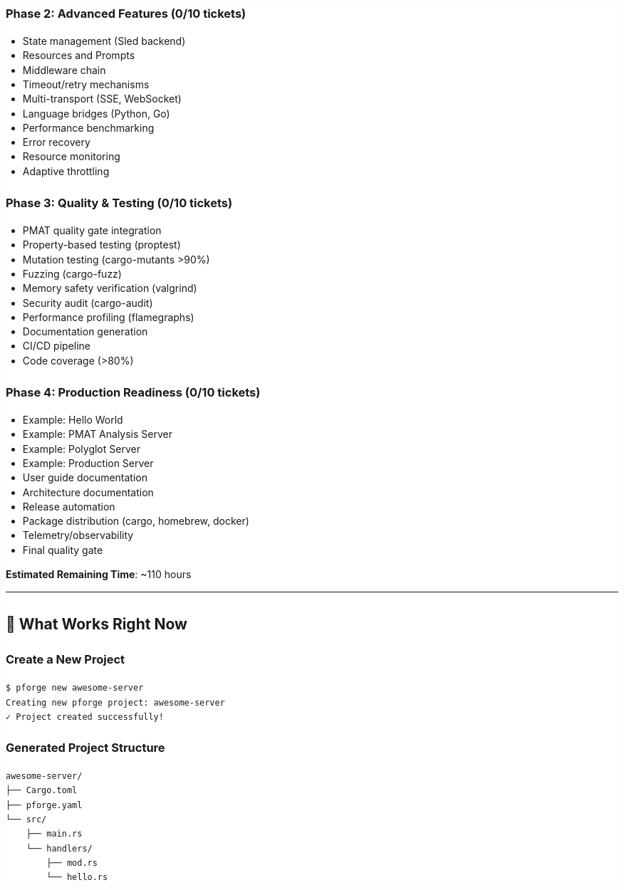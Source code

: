 ### Phase 2: Advanced Features (0/10 tickets)
- State management (Sled backend)
- Resources and Prompts
- Middleware chain
- Timeout/retry mechanisms
- Multi-transport (SSE, WebSocket)
- Language bridges (Python, Go)
- Performance benchmarking
- Error recovery
- Resource monitoring
- Adaptive throttling

### Phase 3: Quality & Testing (0/10 tickets)
- PMAT quality gate integration
- Property-based testing (proptest)
- Mutation testing (cargo-mutants >90%)
- Fuzzing (cargo-fuzz)
- Memory safety verification (valgrind)
- Security audit (cargo-audit)
- Performance profiling (flamegraphs)
- Documentation generation
- CI/CD pipeline
- Code coverage (>80%)

### Phase 4: Production Readiness (0/10 tickets)
- Example: Hello World
- Example: PMAT Analysis Server
- Example: Polyglot Server
- Example: Production Server
- User guide documentation
- Architecture documentation
- Release automation
- Package distribution (cargo, homebrew, docker)
- Telemetry/observability
- Final quality gate

**Estimated Remaining Time**: ~110 hours

---

## 🚀 What Works Right Now

### Create a New Project
```bash
$ pforge new awesome-server
Creating new pforge project: awesome-server
✓ Project created successfully!
```

### Generated Project Structure
```
awesome-server/
├── Cargo.toml
├── pforge.yaml
└── src/
    ├── main.rs
    └── handlers/
        ├── mod.rs
        └── hello.rs
```
